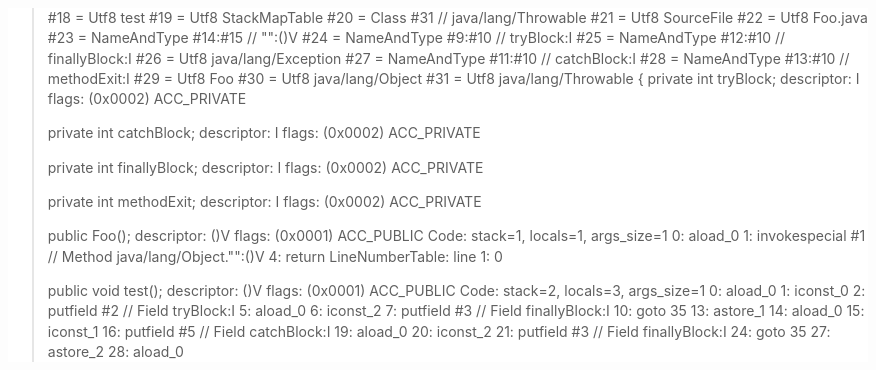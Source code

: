 >   #18 = Utf8               test
>   #19 = Utf8               StackMapTable
>   #20 = Class              #31            // java/lang/Throwable
>   #21 = Utf8               SourceFile
>   #22 = Utf8               Foo.java
>   #23 = NameAndType        #14:#15        // "<init>":()V
>   #24 = NameAndType        #9:#10         // tryBlock:I
>   #25 = NameAndType        #12:#10        // finallyBlock:I
>   #26 = Utf8               java/lang/Exception
>   #27 = NameAndType        #11:#10        // catchBlock:I
>   #28 = NameAndType        #13:#10        // methodExit:I
>   #29 = Utf8               Foo
>   #30 = Utf8               java/lang/Object
>   #31 = Utf8               java/lang/Throwable
> {
>   private int tryBlock;
>     descriptor: I
>     flags: (0x0002) ACC_PRIVATE
>  
>   private int catchBlock;
>     descriptor: I
>     flags: (0x0002) ACC_PRIVATE
>  
>   private int finallyBlock;
>     descriptor: I
>     flags: (0x0002) ACC_PRIVATE
>  
>   private int methodExit;
>     descriptor: I
>     flags: (0x0002) ACC_PRIVATE
>  
>   public Foo();
>     descriptor: ()V
>     flags: (0x0001) ACC_PUBLIC
>     Code:
>       stack=1, locals=1, args_size=1
>          0: aload_0
>          1: invokespecial #1                  // Method java/lang/Object."<init>":()V
>          4: return
>       LineNumberTable:
>         line 1: 0
>  
>   public void test();
>     descriptor: ()V
>     flags: (0x0001) ACC_PUBLIC
>     Code:
>       stack=2, locals=3, args_size=1
>          0: aload_0
>          1: iconst_0
>          2: putfield      #2                  // Field tryBlock:I
>          5: aload_0
>          6: iconst_2
>          7: putfield      #3                  // Field finallyBlock:I
>         10: goto          35
>         13: astore_1
>         14: aload_0
>         15: iconst_1
>         16: putfield      #5                  // Field catchBlock:I
>         19: aload_0
>         20: iconst_2
>         21: putfield      #3                  // Field finallyBlock:I
>         24: goto          35
>         27: astore_2
>         28: aload_0